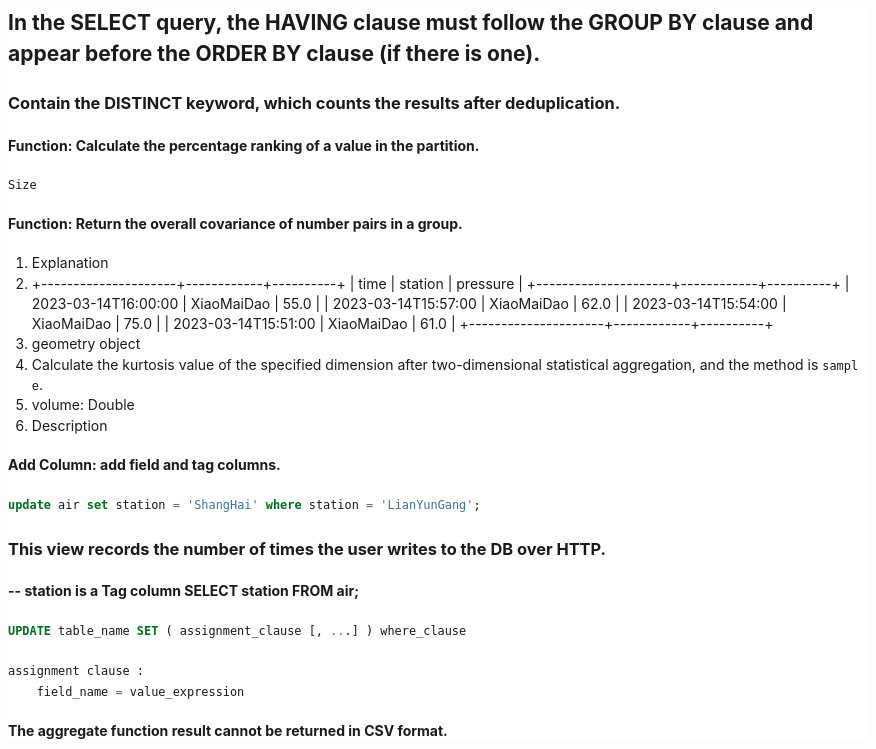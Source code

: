 ## In the SELECT query, the HAVING clause must follow the GROUP BY clause and appear before the ORDER BY clause (if there is one).

### Contain the DISTINCT keyword, which counts the results after deduplication.

#### **Function**: Calculate the percentage ranking of a value in the partition.

```
Size
```

#### **Function**: Return the overall covariance of number pairs in a group.

1. Explanation
2. +---------------------+------------+----------+
   \| time                | station    | pressure |
   +---------------------+------------+----------+
   \| 2023-03-14T16:00:00 | XiaoMaiDao | 55.0     |
   \| 2023-03-14T15:57:00 | XiaoMaiDao | 62.0     |
   \| 2023-03-14T15:54:00 | XiaoMaiDao | 75.0     |
   \| 2023-03-14T15:51:00 | XiaoMaiDao | 61.0     |
   +---------------------+------------+----------+
3. geometry object
4. Calculate the kurtosis value of the specified dimension after two-dimensional statistical aggregation, and the method is `sample`.
5. volume: Double
6. Description

#### Add Column: add field and tag columns.

```sql
update air set station = 'ShangHai' where station = 'LianYunGang';
```

### This view records the number of times the user writes to the DB over HTTP.

#### -- station is a Tag column&#xA;SELECT station FROM air;

```sql
UPDATE table_name SET ( assignment_clause [, ...] ) where_clause

assignment clause :
    field_name = value_expression
```

#### The aggregate function result cannot be returned in CSV format.


[//]: # "2.3"
[//]: # "## **EXISTS**"
[//]: # "EXISTS 条件测试子查询中是否存在行，并在子查询返回至少一个行时返回 true。如果指定 NOT，此条件将在子查询未返回任何行时返回 true。"
[//]: # "The names of the columns need to be different."
[//]: # "```sql"
[//]: # "SELECT id  FROM date"
[//]: # "WHERE EXISTS (SELECT 1 FROM shop"
[//]: # "WHERE date.id = shop.id)"
[//]: # "ORDER BY id;"
[//]: # "```"
[//]: # "# **DCL (无)**"
[//]: # "```sql"
[//]: # "DESCRIBE table_name"
[//]: # "```"
[//]: # "TODO SHOW"
[//]: # "# **SHOW**"
[//]: # "## **SHOW VARIABLE**"
[//]: # "```sql"
[//]: # "-- only support show tables"
[//]: # "-- SHOW TABLES is not supported unless information_schema is enabled"
[//]: # "SHOW TABLES"
[//]: # "```"
[//]: # "## **SHOW COLUMNS**"
[//]: #
[//]: # "```sql"
[//]: # "-- SHOW COLUMNS with WHERE or LIKE is not supported"
[//]: # "-- SHOW COLUMNS is not supported unless information_schema is enabled"
[//]: # "-- treat both FULL and EXTENDED as the same"
[//]: # "SHOW [ EXTENDED ] [ FULL ]"
[//]: # "{ COLUMNS | FIELDS }"
[//]: # "{ FROM | IN }"
[//]: # "table_name"
[//]: # "```"
[//]: # "## **SHOW CREATE TABLE**"
[//]: # "```sql"
[//]: # "SHOW CREATE TABLE table_name"
[//]: # "```"
[//]: # "### CROSS JOIN"
[//]: #
[//]: # "交叉连接产生一个笛卡尔积，它将连接左侧的每一行与连接右侧的每一行相匹配。"
[//]: #
[//]: # "```sql"
[//]: # "SELECT * FROM air CROSS JOIN sea;"
[//]: # "```"
[//]: # "    +---------------------+-------------+------------+-------------+----------+---------------------+-------------+-------------+"
[//]: # "    | time                | station     | visibility | temperature | pressure | time                | station     | temperature |"
[//]: # "    +---------------------+-------------+------------+-------------+----------+---------------------+-------------+-------------+"
[//]: # "    | 2022-01-28 13:21:00 | XiaoMaiDao  | 56         | 69          | 77       | 2022-01-28 13:18:00 | LianYunGang | 62          |"
[//]: # "    | 2022-01-28 13:21:00 | XiaoMaiDao  | 56         | 69          | 77       | 2022-01-28 13:21:00 | LianYunGang | 63          |"
[//]: # "    | 2022-01-28 13:21:00 | XiaoMaiDao  | 56         | 69          | 77       | 2022-01-28 13:24:00 | LianYunGang | 77          |"
[//]: # "    | 2022-01-28 13:21:00 | XiaoMaiDao  | 56         | 69          | 77       | 2022-01-28 13:27:00 | LianYunGang | 54          |"
[//]: # "    | 2022-01-28 13:21:00 | XiaoMaiDao  | 56         | 69          | 77       | 2022-01-28 13:30:00 | LianYunGang | 55          |"
[//]: # "    | 2022-01-28 13:21:00 | XiaoMaiDao  | 56         | 69          | 77       | 2022-01-28 13:33:00 | LianYunGang | 64          |"
[//]: # "    | 2022-01-28 13:21:00 | XiaoMaiDao  | 56         | 69          | 77       | 2022-01-28 13:36:00 | LianYunGang | 56          |"
[//]: # "    | 2022-01-28 13:21:00 | XiaoMaiDao  | 56         | 69          | 77       | 2022-01-28 13:21:00 | XiaoMaiDao  | 57          |"
[//]: # "    | 2022-01-28 13:21:00 | XiaoMaiDao  | 56         | 69          | 77       | 2022-01-28 13:24:00 | XiaoMaiDao  | 64          |"
[//]: # "    | 2022-01-28 13:21:00 | XiaoMaiDao  | 56         | 69          | 77       | 2022-01-28 13:27:00 | XiaoMaiDao  | 51          |"
[//]: # "    | 2022-01-28 13:21:00 | XiaoMaiDao  | 56         | 69          | 77       | 2022-01-28 13:30:00 | XiaoMaiDao  | 78          |"
[//]: # "    | 2022-01-28 13:21:00 | XiaoMaiDao  | 56         | 69          | 77       | 2022-01-28 13:33:00 | XiaoMaiDao  | 78          |"
[//]: # "    | 2022-01-28 13:21:00 | XiaoMaiDao  | 56         | 69          | 77       | 2022-01-28 13:36:00 | XiaoMaiDao  | 57          |"
[//]: # "    | 2022-01-28 13:21:00 | XiaoMaiDao  | 56         | 69          | 77       | 2022-01-28 13:39:00 | XiaoMaiDao  | 79          |"
[//]: # "    | 2022-01-28 13:24:00 | XiaoMaiDao  | 50         | 78          | 66       | 2022-01-28 13:18:00 | LianYunGang | 62          |"
[//]: # "    | 2022-01-28 13:24:00 | XiaoMaiDao  | 50         | 78          | 66       | 2022-01-28 13:21:00 | LianYunGang | 63          |"
[//]: # "    | 2022-01-28 13:24:00 | XiaoMaiDao  | 50         | 78          | 66       | 2022-01-28 13:24:00 | LianYunGang | 77          |"
[//]: # "    | 2022-01-28 13:24:00 | XiaoMaiDao  | 50         | 78          | 66       | 2022-01-28 13:27:00 | LianYunGang | 54          |"
[//]: # "    | 2022-01-28 13:24:00 | XiaoMaiDao  | 50         | 78          | 66       | 2022-01-28 13:30:00 | LianYunGang | 55          |"
[//]: # "    | 2022-01-28 13:24:00 | XiaoMaiDao  | 50         | 78          | 66       | 2022-01-28 13:33:00 | LianYunGang | 64          |"
[//]: # "    | 2022-01-28 13:24:00 | XiaoMaiDao  | 50         | 78          | 66       | 2022-01-28 13:36:00 | LianYunGang | 56          |"
[//]: # "    | 2022-01-28 13:24:00 | XiaoMaiDao  | 50         | 78          | 66       | 2022-01-28 13:21:00 | XiaoMaiDao  | 57          |"
[//]: # "    | 2022-01-28 13:24:00 | XiaoMaiDao  | 50         | 78          | 66       | 2022-01-28 13:24:00 | XiaoMaiDao  | 64          |"
[//]: # "    | 2022-01-28 13:24:00 | XiaoMaiDao  | 50         | 78          | 66       | 2022-01-28 13:27:00 | XiaoMaiDao  | 51          |"
[//]: # "    | 2022-01-28 13:24:00 | XiaoMaiDao  | 50         | 78          | 66       | 2022-01-28 13:30:00 | XiaoMaiDao  | 78          |"
[//]: # "    | 2022-01-28 13:24:00 | XiaoMaiDao  | 50         | 78          | 66       | 2022-01-28 13:33:00 | XiaoMaiDao  | 78          |"
[//]: # "    | 2022-01-28 13:24:00 | XiaoMaiDao  | 50         | 78          | 66       | 2022-01-28 13:36:00 | XiaoMaiDao  | 57          |"
[//]: # "    | 2022-01-28 13:24:00 | XiaoMaiDao  | 50         | 78          | 66       | 2022-01-28 13:39:00 | XiaoMaiDao  | 79          |"
[//]: # "    | 2022-01-28 13:27:00 | XiaoMaiDao  | 67         | 62          | 59       | 2022-01-28 13:18:00 | LianYunGang | 62          |"
[//]: # "    | 2022-01-28 13:27:00 | XiaoMaiDao  | 67         | 62          | 59       | 2022-01-28 13:21:00 | LianYunGang | 63          |"
[//]: # "    | 2022-01-28 13:27:00 | XiaoMaiDao  | 67         | 62          | 59       | 2022-01-28 13:24:00 | LianYunGang | 77          |"
[//]: # "    | 2022-01-28 13:27:00 | XiaoMaiDao  | 67         | 62          | 59       | 2022-01-28 13:27:00 | LianYunGang | 54          |"
[//]: # "    | 2022-01-28 13:27:00 | XiaoMaiDao  | 67         | 62          | 59       | 2022-01-28 13:30:00 | LianYunGang | 55          |"
[//]: # "    | 2022-01-28 13:27:00 | XiaoMaiDao  | 67         | 62          | 59       | 2022-01-28 13:33:00 | LianYunGang | 64          |"
[//]: # "    | 2022-01-28 13:27:00 | XiaoMaiDao  | 67         | 62          | 59       | 2022-01-28 13:36:00 | LianYunGang | 56          |"
[//]: # "    | 2022-01-28 13:27:00 | XiaoMaiDao  | 67         | 62          | 59       | 2022-01-28 13:21:00 | XiaoMaiDao  | 57          |"
[//]: # "    | 2022-01-28 13:27:00 | XiaoMaiDao  | 67         | 62          | 59       | 2022-01-28 13:24:00 | XiaoMaiDao  | 64          |"
[//]: # "    | 2022-01-28 13:27:00 | XiaoMaiDao  | 67         | 62          | 59       | 2022-01-28 13:27:00 | XiaoMaiDao  | 51          |"
[//]: # "    | 2022-01-28 13:27:00 | XiaoMaiDao  | 67         | 62          | 59       | 2022-01-28 13:30:00 | XiaoMaiDao  | 78          |"
[//]: # "    | 2022-01-28 13:27:00 | XiaoMaiDao  | 67         | 62          | 59       | 2022-01-28 13:33:00 | XiaoMaiDao  | 78          |"
[//]: # "    | 2022-01-28 13:27:00 | XiaoMaiDao  | 67         | 62          | 59       | 2022-01-28 13:36:00 | XiaoMaiDao  | 57          |"
[//]: # "    | 2022-01-28 13:27:00 | XiaoMaiDao  | 67         | 62          | 59       | 2022-01-28 13:39:00 | XiaoMaiDao  | 79          |"
[//]: # "    | 2022-01-28 13:30:00 | XiaoMaiDao  | 65         | 79          | 77       | 2022-01-28 13:18:00 | LianYunGang | 62          |"